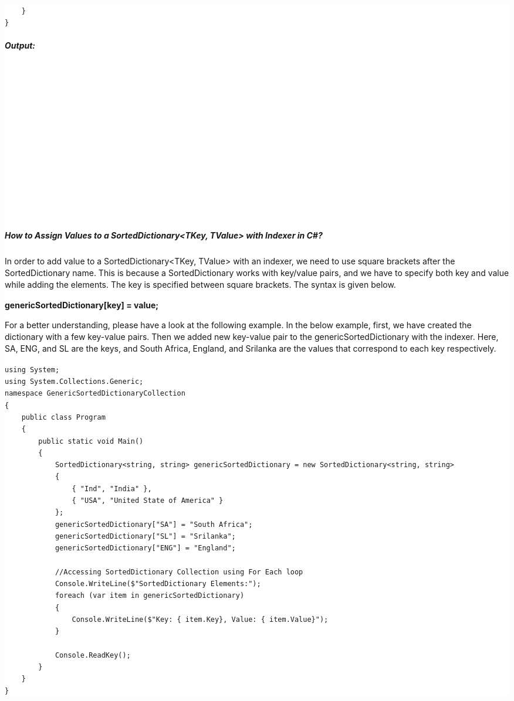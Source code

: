 ```
    }
}
```

###### **Output:**

![How to check the Availability of key/value Pairs in a Generic SortedDictionary Collection in C#?](data:image/svg+xml,%3Csvg%20xmlns=%22http://www.w3.org/2000/svg%22%20width=%22375%22%20height=%22246%22%3E%3C/svg%3E "How to check the Availability of key/value Pairs in a Generic SortedDictionary Collection in C#?")

##### **How to Assign Values to a SortedDictionary<TKey, TValue> with Indexer in C#?**

In order to add value to a SortedDictionary<TKey, TValue> with an indexer, we need to use square brackets after the SortedDictionary name. This is because a SortedDictionary works with key/value pairs, and we have to specify both key and value while adding the elements. The key is specified between square brackets. The syntax is given below.

**genericSortedDictionary[key] = value;**

For a better understanding, please have a look at the following example. In the below example, first, we have created the dictionary with a few key-value pairs. Then we added new key-value pair to the genericSortedDictionary with the indexer. Here, SA, ENG, and SL are the keys, and South Africa, England, and Srilanka are the values that correspond to each key respectively.

```
using System;
using System.Collections.Generic;
namespace GenericSortedDictionaryCollection
{
    public class Program
    {
        public static void Main()
        {
            SortedDictionary<string, string> genericSortedDictionary = new SortedDictionary<string, string>
            {
                { "Ind", "India" },
                { "USA", "United State of America" }
            };
            genericSortedDictionary["SA"] = "South Africa";
            genericSortedDictionary["SL"] = "Srilanka";
            genericSortedDictionary["ENG"] = "England";

            //Accessing SortedDictionary Collection using For Each loop
            Console.WriteLine($"SortedDictionary Elements:");
            foreach (var item in genericSortedDictionary)
            {
                Console.WriteLine($"Key: { item.Key}, Value: { item.Value}");
            }

            Console.ReadKey();
        }
    }
}
```
